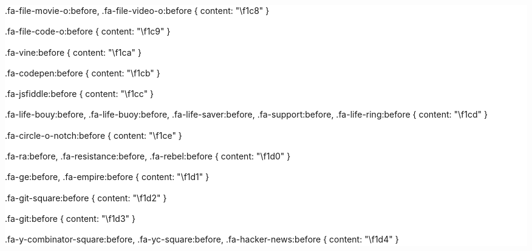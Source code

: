.fa-file-movie-o:before,
.fa-file-video-o:before {
    content: "\f1c8"
}

.fa-file-code-o:before {
    content: "\f1c9"
}

.fa-vine:before {
    content: "\f1ca"
}

.fa-codepen:before {
    content: "\f1cb"
}

.fa-jsfiddle:before {
    content: "\f1cc"
}

.fa-life-bouy:before,
.fa-life-buoy:before,
.fa-life-saver:before,
.fa-support:before,
.fa-life-ring:before {
    content: "\f1cd"
}

.fa-circle-o-notch:before {
    content: "\f1ce"
}

.fa-ra:before,
.fa-resistance:before,
.fa-rebel:before {
    content: "\f1d0"
}

.fa-ge:before,
.fa-empire:before {
    content: "\f1d1"
}

.fa-git-square:before {
    content: "\f1d2"
}

.fa-git:before {
    content: "\f1d3"
}

.fa-y-combinator-square:before,
.fa-yc-square:before,
.fa-hacker-news:before {
    content: "\f1d4"
}
